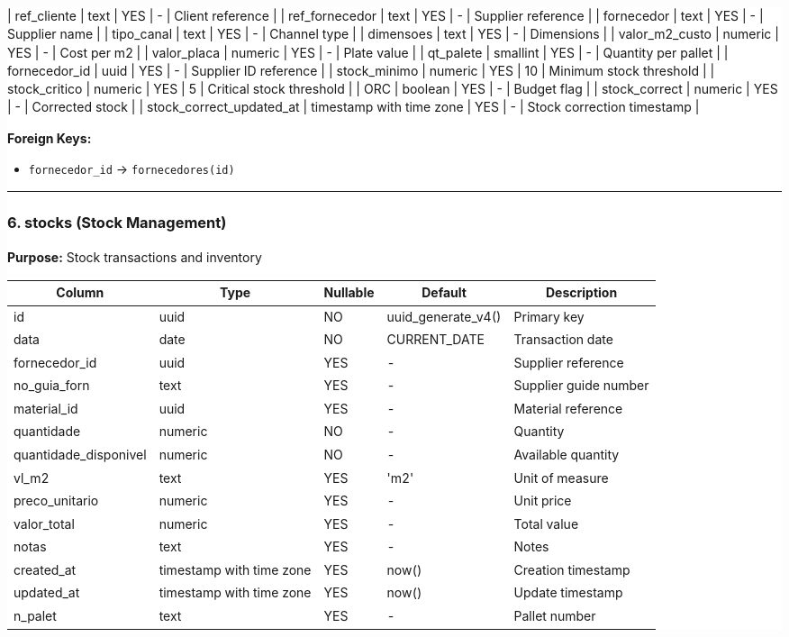 | ref_cliente | text | YES | - | Client reference |
| ref_fornecedor | text | YES | - | Supplier reference |
| fornecedor | text | YES | - | Supplier name |
| tipo_canal | text | YES | - | Channel type |
| dimensoes | text | YES | - | Dimensions |
| valor_m2_custo | numeric | YES | - | Cost per m2 |
| valor_placa | numeric | YES | - | Plate value |
| qt_palete | smallint | YES | - | Quantity per pallet |
| fornecedor_id | uuid | YES | - | Supplier ID reference |
| stock_minimo | numeric | YES | 10 | Minimum stock threshold |
| stock_critico | numeric | YES | 5 | Critical stock threshold |
| ORC | boolean | YES | - | Budget flag |
| stock_correct | numeric | YES | - | Corrected stock |
| stock_correct_updated_at | timestamp with time zone | YES | - | Stock correction timestamp |

**Foreign Keys:**
- `fornecedor_id` → `fornecedores(id)`

---

### 6. stocks (Stock Management)
**Purpose:** Stock transactions and inventory

| Column | Type | Nullable | Default | Description |
|--------|------|----------|---------|-------------|
| id | uuid | NO | uuid_generate_v4() | Primary key |
| data | date | NO | CURRENT_DATE | Transaction date |
| fornecedor_id | uuid | YES | - | Supplier reference |
| no_guia_forn | text | YES | - | Supplier guide number |
| material_id | uuid | YES | - | Material reference |
| quantidade | numeric | NO | - | Quantity |
| quantidade_disponivel | numeric | NO | - | Available quantity |
| vl_m2 | text | YES | 'm2' | Unit of measure |
| preco_unitario | numeric | YES | - | Unit price |
| valor_total | numeric | YES | - | Total value |
| notas | text | YES | - | Notes |
| created_at | timestamp with time zone | YES | now() | Creation timestamp |
| updated_at | timestamp with time zone | YES | now() | Update timestamp |
| n_palet | text | YES | - | Pallet number |
